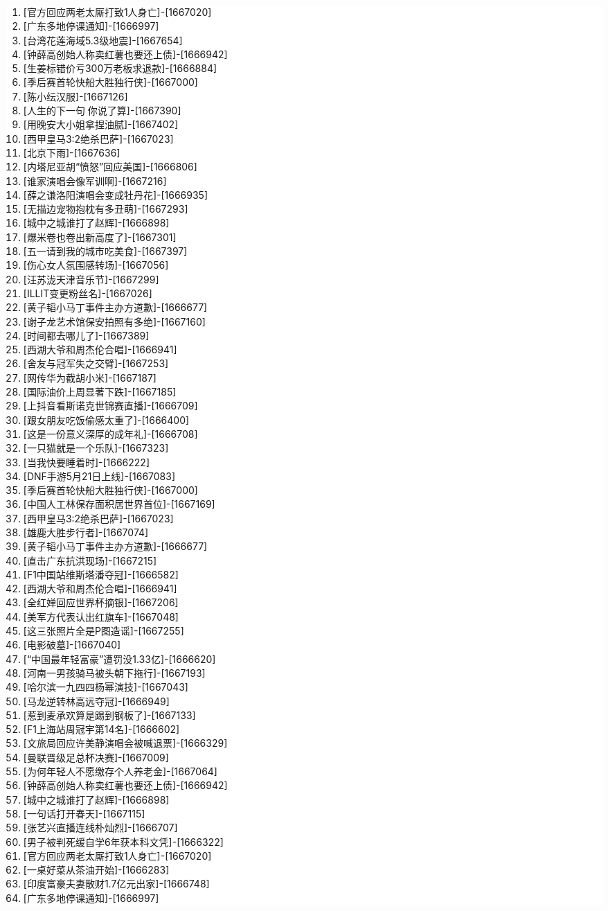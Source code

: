 1. [官方回应两老太厮打致1人身亡]-[1667020]
1. [广东多地停课通知]-[1666997]
1. [台湾花莲海域5.3级地震]-[1667654]
1. [钟薛高创始人称卖红薯也要还上债]-[1666942]
1. [生姜标错价亏300万老板求退款]-[1666884]
1. [季后赛首轮快船大胜独行侠]-[1667000]
1. [陈小纭汉服]-[1667126]
1. [人生的下一句 你说了算]-[1667390]
1. [用晚安大小姐拿捏油腻]-[1667402]
1. [西甲皇马3:2绝杀巴萨]-[1667023]
1. [北京下雨]-[1667636]
1. [内塔尼亚胡“愤怒”回应美国]-[1666806]
1. [谁家演唱会像军训啊]-[1667216]
1. [薛之谦洛阳演唱会变成牡丹花]-[1666935]
1. [无描边宠物抱枕有多丑萌]-[1667293]
1. [城中之城谁打了赵辉]-[1666898]
1. [爆米卷也卷出新高度了]-[1667301]
1. [五一请到我的城市吃美食]-[1667397]
1. [伤心女人氛围感转场]-[1667056]
1. [汪苏泷天津音乐节]-[1667299]
1. [ILLIT变更粉丝名]-[1667026]
1. [黄子韬小马丁事件主办方道歉]-[1666677]
1. [谢子龙艺术馆保安拍照有多绝]-[1667160]
1. [时间都去哪儿了]-[1667389]
1. [西湖大爷和周杰伦合唱]-[1666941]
1. [舍友与冠军失之交臂]-[1667253]
1. [网传华为截胡小米]-[1667187]
1. [国际油价上周显著下跌]-[1667185]
1. [上抖音看斯诺克世锦赛直播]-[1666709]
1. [跟女朋友吃饭偷感太重了]-[1666400]
1. [这是一份意义深厚的成年礼]-[1666708]
1. [一只猫就是一个乐队]-[1667323]
1. [当我快要睡着时]-[1666222]
1. [DNF手游5月21日上线]-[1667083]
1. [季后赛首轮快船大胜独行侠]-[1667000]
1. [中国人工林保存面积居世界首位]-[1667169]
1. [西甲皇马3:2绝杀巴萨]-[1667023]
1. [雄鹿大胜步行者]-[1667074]
1. [黄子韬小马丁事件主办方道歉]-[1666677]
1. [直击广东抗洪现场]-[1667215]
1. [F1中国站维斯塔潘夺冠]-[1666582]
1. [西湖大爷和周杰伦合唱]-[1666941]
1. [全红婵回应世界杯摘银]-[1667206]
1. [美军方代表认出红旗车]-[1667048]
1. [这三张照片全是P图造谣]-[1667255]
1. [电影破墓]-[1667040]
1. [“中国最年轻富豪”遭罚没1.33亿]-[1666620]
1. [河南一男孩骑马被头朝下拖行]-[1667193]
1. [哈尔滨一九四四杨幂演技]-[1667043]
1. [马龙逆转林高远夺冠]-[1666949]
1. [惹到麦承欢算是踢到钢板了]-[1667133]
1. [F1上海站周冠宇第14名]-[1666602]
1. [文旅局回应许美静演唱会被喊退票]-[1666329]
1. [曼联晋级足总杯决赛]-[1667009]
1. [为何年轻人不愿缴存个人养老金]-[1667064]
1. [钟薛高创始人称卖红薯也要还上债]-[1666942]
1. [城中之城谁打了赵辉]-[1666898]
1. [一句话打开春天]-[1667115]
1. [张艺兴直播连线朴灿烈]-[1666707]
1. [男子被判死缓自学6年获本科文凭]-[1666322]
1. [官方回应两老太厮打致1人身亡]-[1667020]
1. [一桌好菜从茶油开始]-[1666283]
1. [印度富豪夫妻散财1.7亿元出家]-[1666748]
1. [广东多地停课通知]-[1666997]